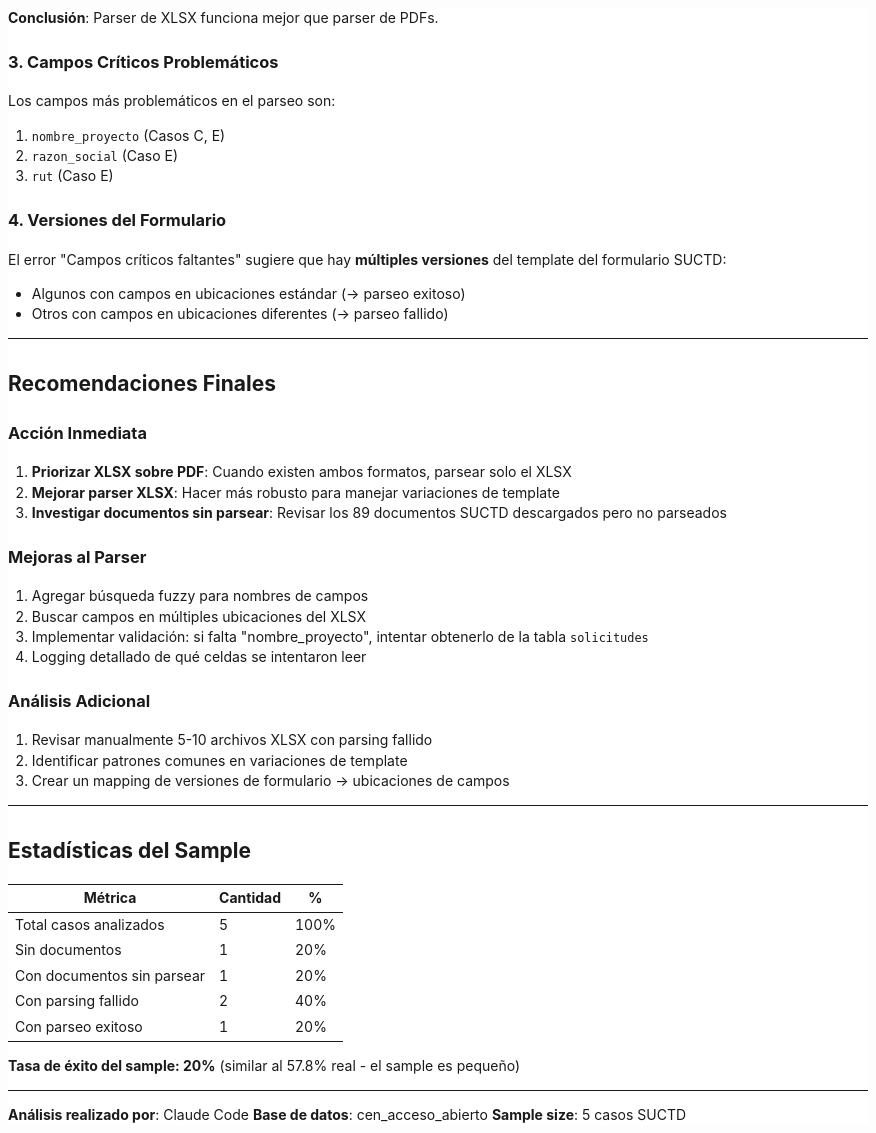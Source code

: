 **Conclusión**: Parser de XLSX funciona mejor que parser de PDFs.

### 3. Campos Críticos Problemáticos
Los campos más problemáticos en el parseo son:
1. `nombre_proyecto` (Casos C, E)
2. `razon_social` (Caso E)
3. `rut` (Caso E)

### 4. Versiones del Formulario
El error "Campos críticos faltantes" sugiere que hay **múltiples versiones** del template del formulario SUCTD:
- Algunos con campos en ubicaciones estándar (→ parseo exitoso)
- Otros con campos en ubicaciones diferentes (→ parseo fallido)

---

## Recomendaciones Finales

### Acción Inmediata
1. **Priorizar XLSX sobre PDF**: Cuando existen ambos formatos, parsear solo el XLSX
2. **Mejorar parser XLSX**: Hacer más robusto para manejar variaciones de template
3. **Investigar documentos sin parsear**: Revisar los 89 documentos SUCTD descargados pero no parseados

### Mejoras al Parser
1. Agregar búsqueda fuzzy para nombres de campos
2. Buscar campos en múltiples ubicaciones del XLSX
3. Implementar validación: si falta "nombre_proyecto", intentar obtenerlo de la tabla `solicitudes`
4. Logging detallado de qué celdas se intentaron leer

### Análisis Adicional
1. Revisar manualmente 5-10 archivos XLSX con parsing fallido
2. Identificar patrones comunes en variaciones de template
3. Crear un mapping de versiones de formulario → ubicaciones de campos

---

## Estadísticas del Sample

| Métrica | Cantidad | % |
|---------|----------|---|
| Total casos analizados | 5 | 100% |
| Sin documentos | 1 | 20% |
| Con documentos sin parsear | 1 | 20% |
| Con parsing fallido | 2 | 40% |
| Con parseo exitoso | 1 | 20% |

**Tasa de éxito del sample: 20%** (similar al 57.8% real - el sample es pequeño)

---

**Análisis realizado por**: Claude Code
**Base de datos**: cen_acceso_abierto
**Sample size**: 5 casos SUCTD
